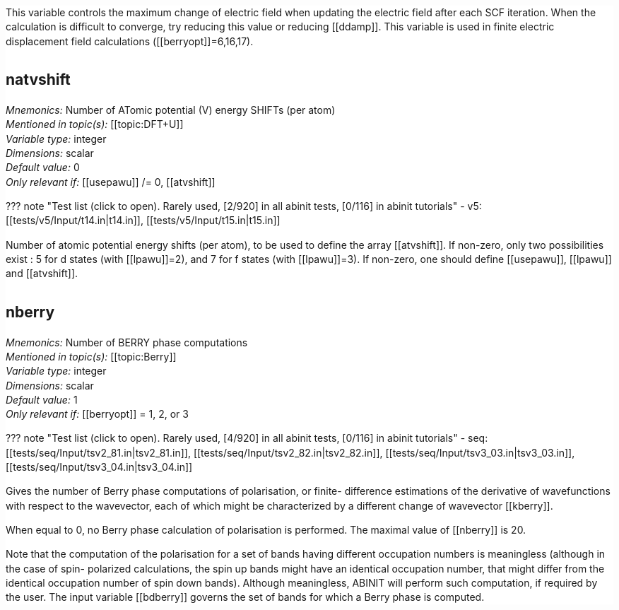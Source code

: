 This variable controls the maximum change of electric field when updating the
electric field after each SCF iteration. When the calculation is difficult to
converge, try reducing this value or reducing [[ddamp]]. This variable is used
in finite electric displacement field calculations ([[berryopt]]=6,16,17).

## **natvshift** 


*Mnemonics:* Number of ATomic potential (V) energy SHIFTs (per atom)  
*Mentioned in topic(s):* [[topic:DFT+U]]  
*Variable type:* integer  
*Dimensions:* scalar  
*Default value:* 0  
*Only relevant if:* [[usepawu]] /= 0, [[atvshift]]  

??? note "Test list (click to open). Rarely used, [2/920] in all abinit tests, [0/116] in abinit tutorials"
    - v5:  [[tests/v5/Input/t14.in|t14.in]], [[tests/v5/Input/t15.in|t15.in]]






Number of atomic potential energy shifts (per atom), to be used to define the
array [[atvshift]]. If non-zero, only two possibilities exist : 5 for d states
(with [[lpawu]]=2), and 7 for f states (with [[lpawu]]=3). If non-zero, one
should define [[usepawu]], [[lpawu]] and [[atvshift]].

## **nberry** 


*Mnemonics:* Number of BERRY phase computations  
*Mentioned in topic(s):* [[topic:Berry]]  
*Variable type:* integer  
*Dimensions:* scalar  
*Default value:* 1  
*Only relevant if:* [[berryopt]] = 1, 2, or 3  

??? note "Test list (click to open). Rarely used, [4/920] in all abinit tests, [0/116] in abinit tutorials"
    - seq:  [[tests/seq/Input/tsv2_81.in|tsv2_81.in]], [[tests/seq/Input/tsv2_82.in|tsv2_82.in]], [[tests/seq/Input/tsv3_03.in|tsv3_03.in]], [[tests/seq/Input/tsv3_04.in|tsv3_04.in]]






Gives the number of Berry phase computations of polarisation, or finite-
difference estimations of the derivative of wavefunctions with respect to the
wavevector, each of which might be characterized by a different change of
wavevector [[kberry]].

When equal to 0, no Berry phase calculation of polarisation is performed. The
maximal value of [[nberry]] is 20.

Note that the computation of the polarisation for a set of bands having
different occupation numbers is meaningless (although in the case of spin-
polarized calculations, the spin up bands might have an identical occupation
number, that might differ from the identical occupation number of spin down
bands). Although meaningless, ABINIT will perform such computation, if
required by the user. The input variable [[bdberry]] governs the set of bands
for which a Berry phase is computed.

